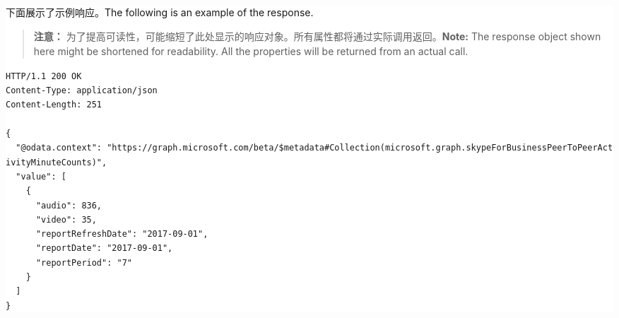 <span data-ttu-id="518a7-169">下面展示了示例响应。</span><span class="sxs-lookup"><span data-stu-id="518a7-169">The following is an example of the response.</span></span>

> <span data-ttu-id="518a7-p109">**注意：** 为了提高可读性，可能缩短了此处显示的响应对象。所有属性都将通过实际调用返回。</span><span class="sxs-lookup"><span data-stu-id="518a7-p109">**Note:** The response object shown here might be shortened for readability. All the properties will be returned from an actual call.</span></span>



```http
HTTP/1.1 200 OK
Content-Type: application/json
Content-Length: 251

{
  "@odata.context": "https://graph.microsoft.com/beta/$metadata#Collection(microsoft.graph.skypeForBusinessPeerToPeerActivityMinuteCounts)", 
  "value": [
    {
      "audio": 836, 
      "video": 35, 
      "reportRefreshDate": "2017-09-01", 
      "reportDate": "2017-09-01", 
      "reportPeriod": "7"
    }
  ]
}
```




